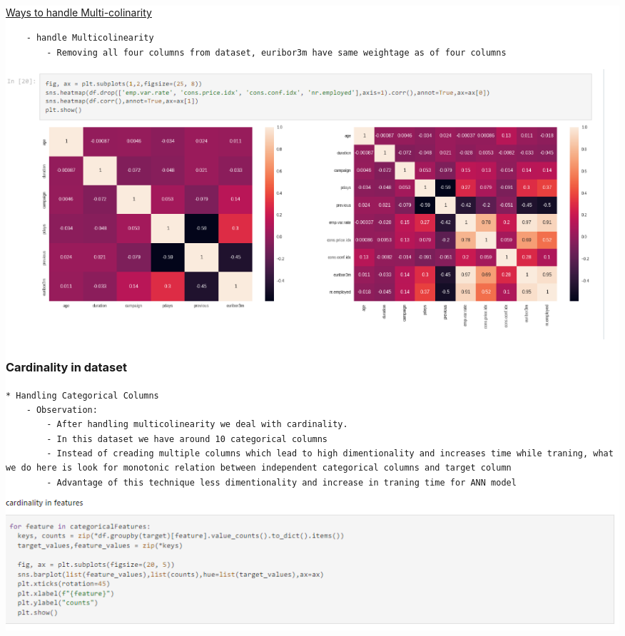         
[Ways to handle Multi-colinarity](https://statisticsbyjim.com/regression/multicollinearity-in-regression-analysis/)
>
        - handle Multicolinearity
            - Removing all four columns from dataset, euribor3m have same weightage as of four columns
            
![foxdemo](https://github.com/SarkarPriyanshu/Bank_Marketing/blob/main/Img/multicolinearity2png.png?raw=true)        
           

### Cardinality in dataset
>>
    * Handling Categorical Columns
        - Observation: 
            - After handling multicolinearity we deal with cardinality.
            - In this dataset we have around 10 categorical columns
            - Instead of creading multiple columns which lead to high dimentionality and increases time while traning, what we do here is look for monotonic relation between independent categorical columns and target column
            - Advantage of this technique less dimentionality and increase in traning time for ANN model
        
![foxdemo](https://github.com/SarkarPriyanshu/Bank_Marketing/blob/main/Img/cardinalitypng.png?raw=true)
